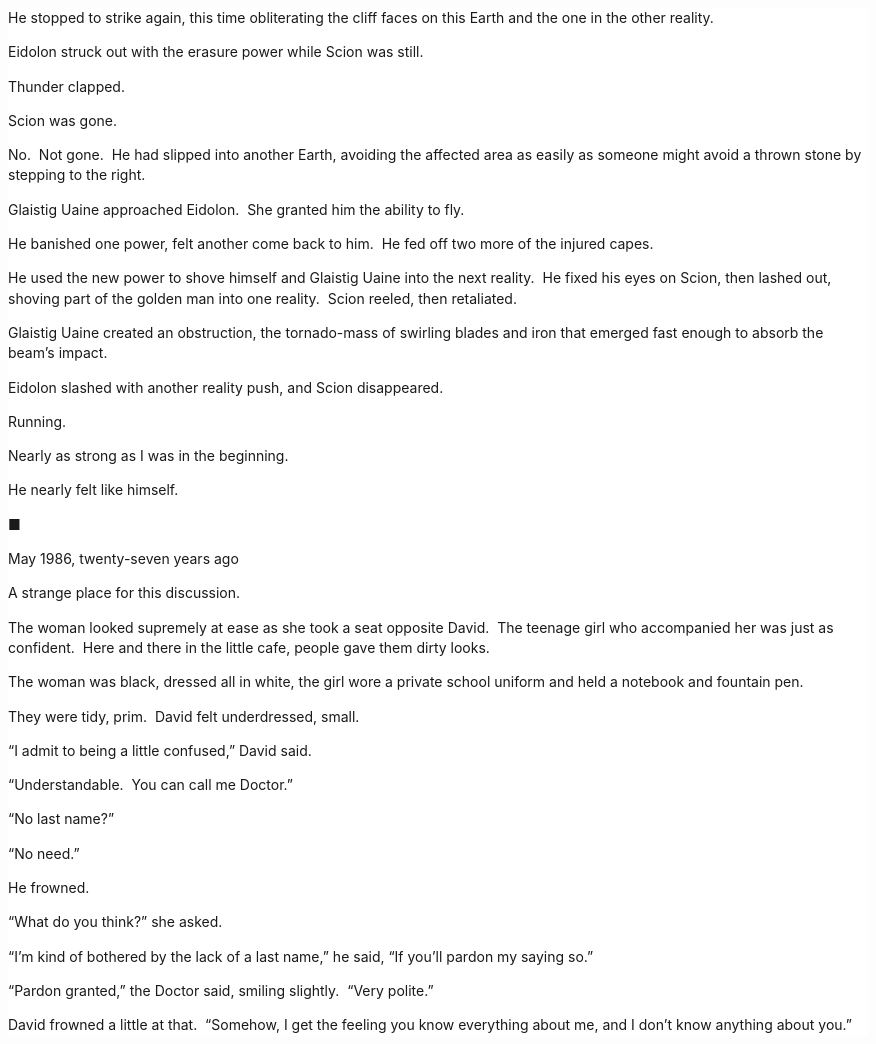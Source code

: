He stopped to strike again, this time obliterating the cliff faces on this Earth and the one in the other reality.

Eidolon struck out with the erasure power while Scion was still.

Thunder clapped.

Scion was gone.

No.  Not gone.  He had slipped into another Earth, avoiding the affected area as easily as someone might avoid a thrown stone by stepping to the right.

Glaistig Uaine approached Eidolon.  She granted him the ability to fly.

He banished one power, felt another come back to him.  He fed off two more of the injured capes.

He used the new power to shove himself and Glaistig Uaine into the next reality.  He fixed his eyes on Scion, then lashed out, shoving part of the golden man into one reality.  Scion reeled, then retaliated.

Glaistig Uaine created an obstruction, the tornado-mass of swirling blades and iron that emerged fast enough to absorb the beam’s impact.

Eidolon slashed with another reality push, and Scion disappeared.

Running.

Nearly as strong as I was in the beginning.

He nearly felt like himself.

■

May 1986, twenty-seven years ago

A strange place for this discussion.

The woman looked supremely at ease as she took a seat opposite David.  The teenage girl who accompanied her was just as confident.  Here and there in the little cafe, people gave them dirty looks.

The woman was black, dressed all in white, the girl wore a private school uniform and held a notebook and fountain pen.

They were tidy, prim.  David felt underdressed, small.

“I admit to being a little confused,” David said.

“Understandable.  You can call me Doctor.”

“No last name?”

“No need.”

He frowned.

“What do you think?” she asked.

“I’m kind of bothered by the lack of a last name,” he said, “If you’ll pardon my saying so.”

“Pardon granted,” the Doctor said, smiling slightly.  “Very polite.”

David frowned a little at that.  “Somehow, I get the feeling you know everything about me, and I don’t know anything about you.”
